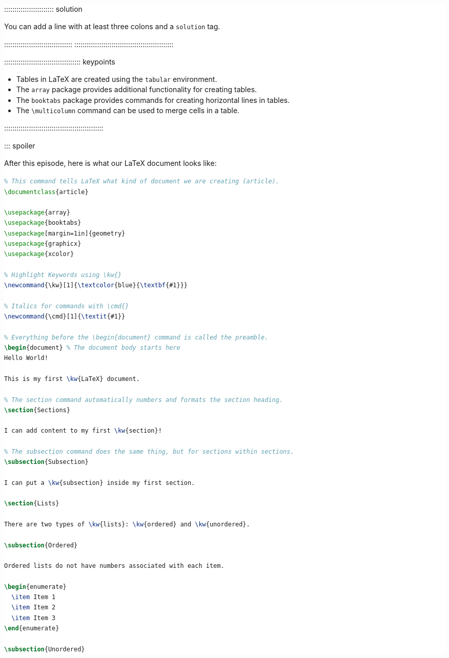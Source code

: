 :::::::::::::::::::::::: solution

You can add a line with at least three colons and a `solution` tag.

:::::::::::::::::::::::::::::::::
::::::::::::::::::::::::::::::::::::::::::::::::

::::::::::::::::::::::::::::::::::::: keypoints

- Tables in LaTeX are created using the `tabular` environment.
- The `array` package provides additional functionality for creating tables.
- The `booktabs` package provides commands for creating horizontal lines in tables.
- The `\multicolumn` command can be used to merge cells in a table.

::::::::::::::::::::::::::::::::::::::::::::::::

::: spoiler

After this episode, here is what our LaTeX document looks like:

```latex
% This command tells LaTeX what kind of document we are creating (article).
\documentclass{article}

\usepackage{array}
\usepackage{booktabs}
\usepackage[margin=1in]{geometry}
\usepackage{graphicx}
\usepackage{xcolor}

% Highlight Keywords using \kw{}
\newcommand{\kw}[1]{\textcolor{blue}{\textbf{#1}}}

% Italics for commands with \cmd{}
\newcommand{\cmd}[1]{\textit{#1}}

% Everything before the \begin{document} command is called the preamble.
\begin{document} % The document body starts here
Hello World!

This is my first \kw{LaTeX} document.

% The section command automatically numbers and formats the section heading.
\section{Sections}

I can add content to my first \kw{section}!

% The subsection command does the same thing, but for sections within sections.
\subsection{Subsection}

I can put a \kw{subsection} inside my first section.

\section{Lists}

There are two types of \kw{lists}: \kw{ordered} and \kw{unordered}.

\subsection{Ordered}

Ordered lists do not have numbers associated with each item.

\begin{enumerate}
  \item Item 1
  \item Item 2
  \item Item 3
\end{enumerate}

\subsection{Unordered}
```